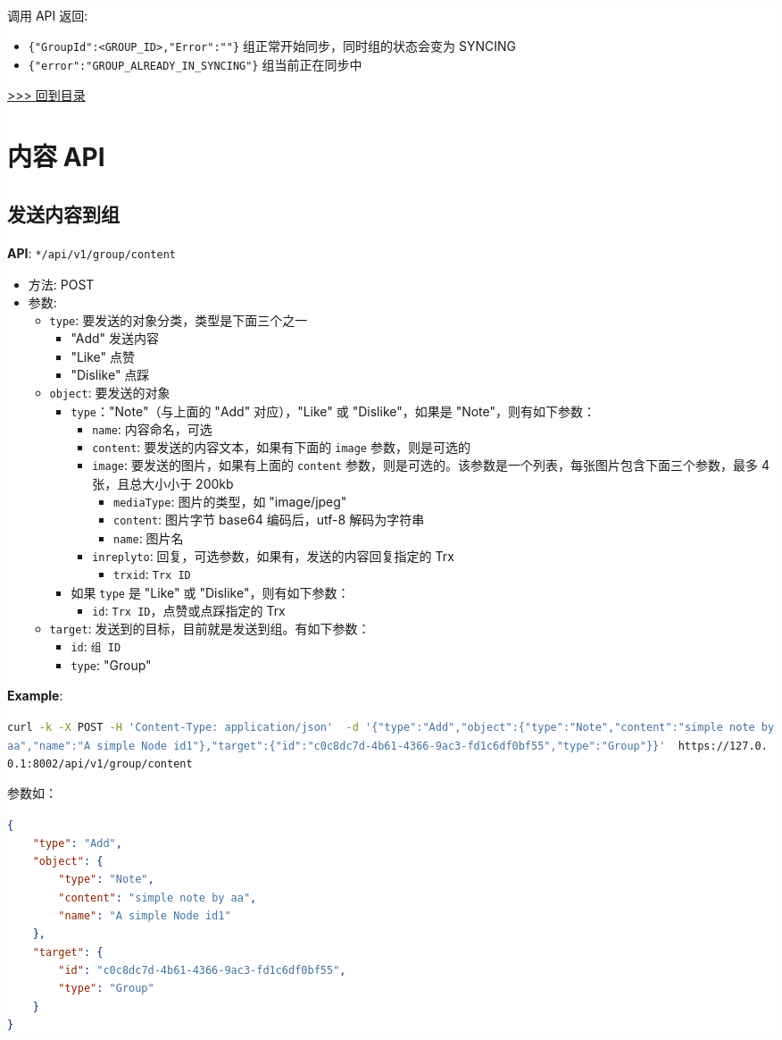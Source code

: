 调用 API 返回:
- ```{"GroupId":<GROUP_ID>,"Error":""}``` 组正常开始同步，同时组的状态会变为 SYNCING
- ```{"error":"GROUP_ALREADY_IN_SYNCING"}``` 组当前正在同步中

[>>> 回到目录](#top)

# 内容 API

## 发送内容到组

**API**: ```*/api/v1/group/content```

- 方法: POST
- 参数:
  - `type`: 要发送的对象分类，类型是下面三个之一
    - "Add" 发送内容
    - "Like" 点赞
    - "Dislike" 点踩
  - `object`: 要发送的对象
    - `type`："Note"（与上面的 "Add" 对应），"Like" 或 "Dislike"，如果是 "Note"，则有如下参数：
        - `name`: 内容命名，可选
        - `content`: 要发送的内容文本，如果有下面的 `image` 参数，则是可选的
        - `image`: 要发送的图片，如果有上面的 `content` 参数，则是可选的。该参数是一个列表，每张图片包含下面三个参数，最多 4 张，且总大小小于 200kb
            - `mediaType`: 图片的类型，如 "image/jpeg"
            - `content`: 图片字节 base64 编码后，utf-8 解码为字符串
            - `name`: 图片名
        - `inreplyto`: 回复，可选参数，如果有，发送的内容回复指定的 Trx
            - `trxid`: `Trx ID`
    - 如果 `type` 是 "Like" 或 "Dislike"，则有如下参数：
        - `id`: `Trx ID`，点赞或点踩指定的 Trx
  - `target`: 发送到的目标，目前就是发送到组。有如下参数：
    - `id`: `组 ID`
    - `type`: "Group"

**Example**:

```bash
curl -k -X POST -H 'Content-Type: application/json'  -d '{"type":"Add","object":{"type":"Note","content":"simple note by aa","name":"A simple Node id1"},"target":{"id":"c0c8dc7d-4b61-4366-9ac3-fd1c6df0bf55","type":"Group"}}'  https://127.0.0.1:8002/api/v1/group/content
```

参数如：

```json
{
    "type": "Add",
    "object": {
        "type": "Note",
        "content": "simple note by aa",
        "name": "A simple Node id1"
    },
    "target": {
        "id": "c0c8dc7d-4b61-4366-9ac3-fd1c6df0bf55",
        "type": "Group"
    }
}
```

